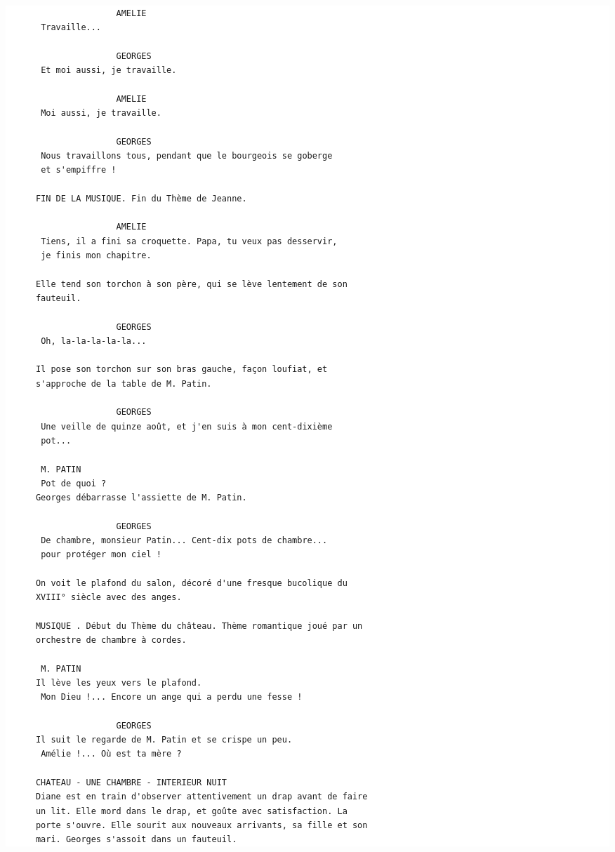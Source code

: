                           AMELIE
           Travaille...
                         
                          GEORGES
           Et moi aussi, je travaille.
                         
                          AMELIE
           Moi aussi, je travaille.
                         
                          GEORGES
           Nous travaillons tous, pendant que le bourgeois se goberge
           et s'empiffre !
                         
          FIN DE LA MUSIQUE. Fin du Thème de Jeanne.
                         
                          AMELIE
           Tiens, il a fini sa croquette. Papa, tu veux pas desservir,
           je finis mon chapitre.
                         
          Elle tend son torchon à son père, qui se lève lentement de son
          fauteuil.
                         
                          GEORGES
           Oh, la-la-la-la-la...
                         
          Il pose son torchon sur son bras gauche, façon loufiat, et
          s'approche de la table de M. Patin.
                         
                          GEORGES
           Une veille de quinze août, et j'en suis à mon cent-dixième
           pot...
                         
           M. PATIN
           Pot de quoi ?
          Georges débarrasse l'assiette de M. Patin.
                         
                          GEORGES
           De chambre, monsieur Patin... Cent-dix pots de chambre...
           pour protéger mon ciel !
                         
          On voit le plafond du salon, décoré d'une fresque bucolique du
          XVIII° siècle avec des anges.
                         
          MUSIQUE . Début du Thème du château. Thème romantique joué par un
          orchestre de chambre à cordes.
                         
           M. PATIN
          Il lève les yeux vers le plafond.
           Mon Dieu !... Encore un ange qui a perdu une fesse !
                         
                          GEORGES
          Il suit le regarde de M. Patin et se crispe un peu.
           Amélie !... Où est ta mère ?
                         
          CHATEAU - UNE CHAMBRE - INTERIEUR NUIT
          Diane est en train d'observer attentivement un drap avant de faire
          un lit. Elle mord dans le drap, et goûte avec satisfaction. La
          porte s'ouvre. Elle sourit aux nouveaux arrivants, sa fille et son
          mari. Georges s'assoit dans un fauteuil.
                         